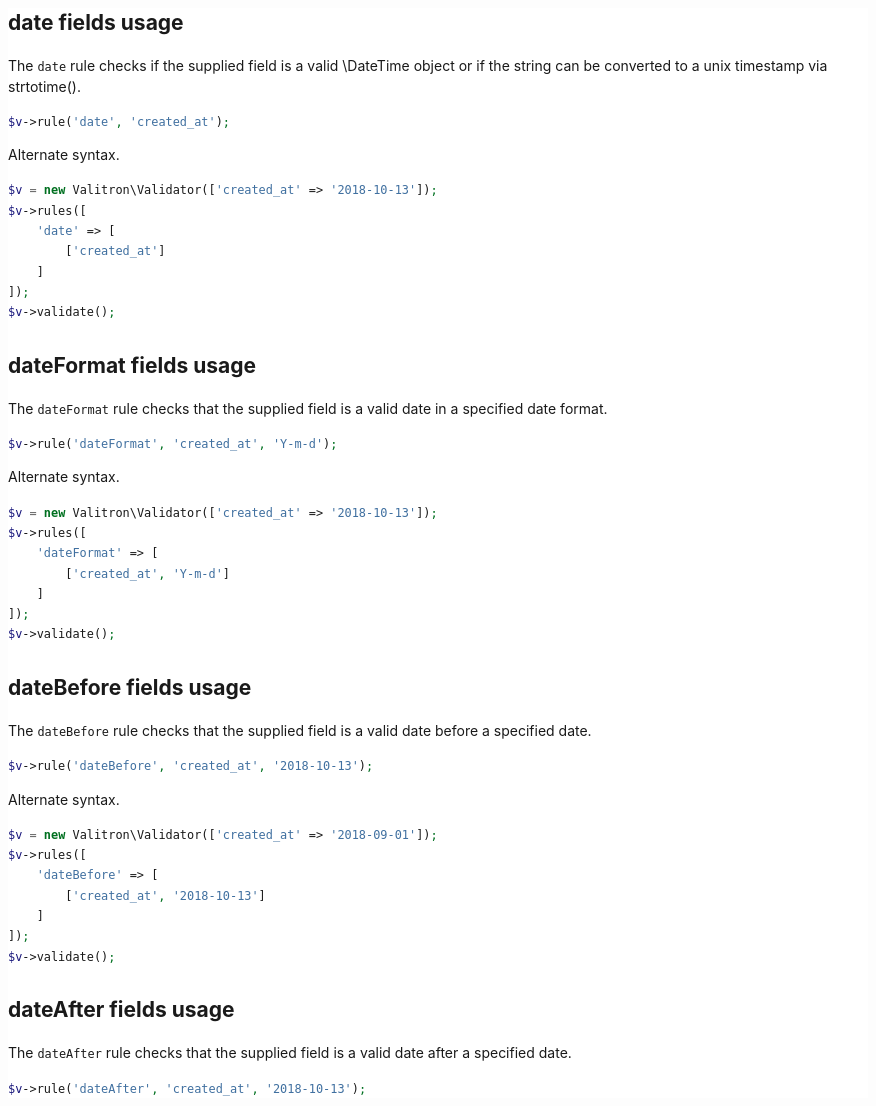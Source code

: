 ## date fields usage
The `date` rule checks if the supplied field is a valid \DateTime object or if the string can be converted to a unix timestamp via strtotime().
```php
$v->rule('date', 'created_at');
```

Alternate syntax.
```php
$v = new Valitron\Validator(['created_at' => '2018-10-13']);
$v->rules([
    'date' => [
        ['created_at']
    ]
]);
$v->validate();
```

## dateFormat fields usage
The `dateFormat` rule checks that the supplied field is a valid date in a specified date format.
```php
$v->rule('dateFormat', 'created_at', 'Y-m-d');
```

Alternate syntax.
```php
$v = new Valitron\Validator(['created_at' => '2018-10-13']);
$v->rules([
    'dateFormat' => [
        ['created_at', 'Y-m-d']
    ]
]);
$v->validate();
```

## dateBefore fields usage
The `dateBefore` rule checks that the supplied field is a valid date before a specified date.
```php
$v->rule('dateBefore', 'created_at', '2018-10-13');
```

Alternate syntax.
```php
$v = new Valitron\Validator(['created_at' => '2018-09-01']);
$v->rules([
    'dateBefore' => [
        ['created_at', '2018-10-13']
    ]
]);
$v->validate();
```

## dateAfter fields usage
The `dateAfter` rule checks that the supplied field is a valid date after a specified date.
```php
$v->rule('dateAfter', 'created_at', '2018-10-13');
```
